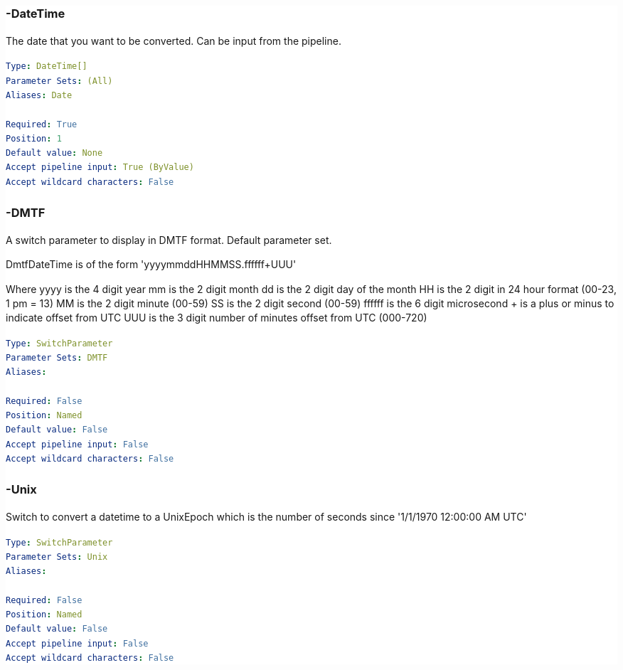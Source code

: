 ### -DateTime
The date that you want to be converted.
Can be input from the pipeline.

```yaml
Type: DateTime[]
Parameter Sets: (All)
Aliases: Date

Required: True
Position: 1
Default value: None
Accept pipeline input: True (ByValue)
Accept wildcard characters: False
```

### -DMTF
A switch parameter to display in DMTF format.
Default parameter set.

DmtfDateTime is of the form 'yyyymmddHHMMSS.ffffff+UUU'

Where
    yyyy    is the 4 digit year
    mm      is the 2 digit month
    dd      is the 2 digit day of the month
    HH      is the 2 digit in 24 hour format (00-23, 1 pm = 13)
    MM      is the 2 digit minute (00-59)
    SS      is the 2 digit second (00-59)
    ffffff  is the 6 digit microsecond
    +       is a plus or minus to indicate offset from UTC
    UUU     is the 3 digit number of minutes offset from UTC (000-720)

```yaml
Type: SwitchParameter
Parameter Sets: DMTF
Aliases:

Required: False
Position: Named
Default value: False
Accept pipeline input: False
Accept wildcard characters: False
```

### -Unix
Switch to convert a datetime to a UnixEpoch which is the number of seconds since '1/1/1970 12:00:00 AM UTC'

```yaml
Type: SwitchParameter
Parameter Sets: Unix
Aliases:

Required: False
Position: Named
Default value: False
Accept pipeline input: False
Accept wildcard characters: False
```
